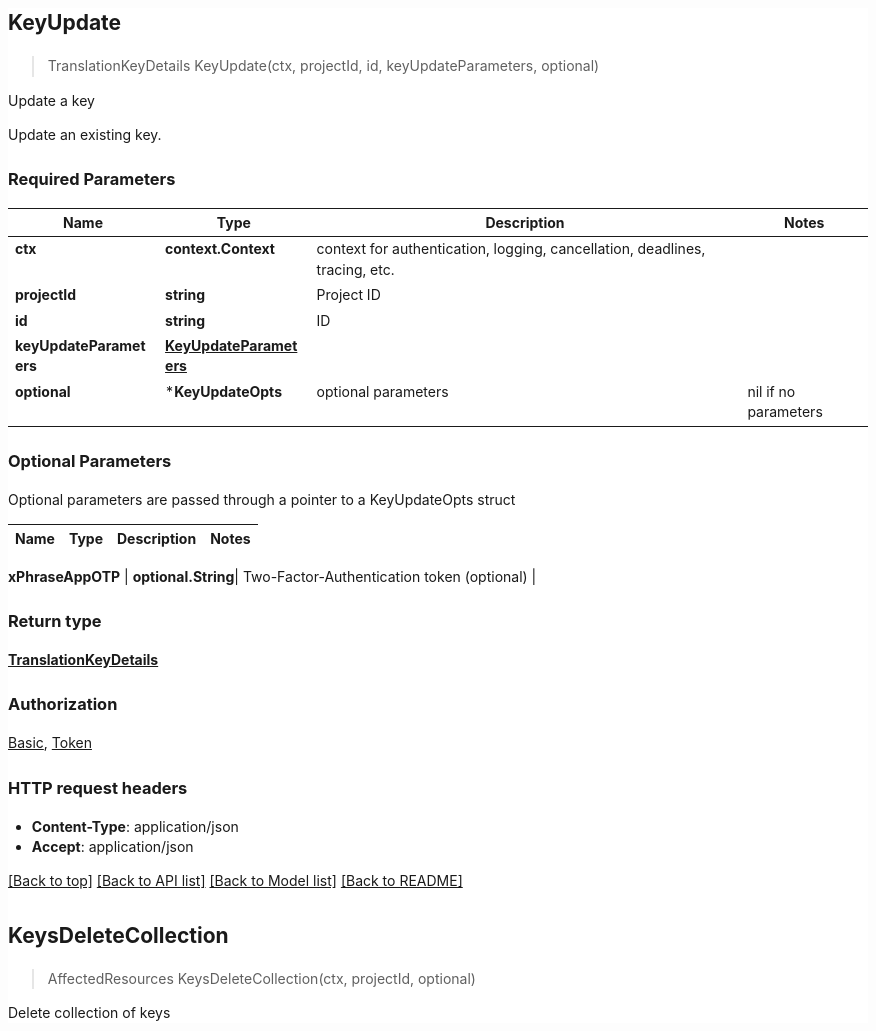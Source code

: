 
## KeyUpdate

> TranslationKeyDetails KeyUpdate(ctx, projectId, id, keyUpdateParameters, optional)

Update a key

Update an existing key.

### Required Parameters


Name | Type | Description  | Notes
------------- | ------------- | ------------- | -------------
**ctx** | **context.Context** | context for authentication, logging, cancellation, deadlines, tracing, etc.
**projectId** | **string**| Project ID | 
**id** | **string**| ID | 
**keyUpdateParameters** | [**KeyUpdateParameters**](KeyUpdateParameters.md)|  | 
 **optional** | ***KeyUpdateOpts** | optional parameters | nil if no parameters

### Optional Parameters

Optional parameters are passed through a pointer to a KeyUpdateOpts struct


Name | Type | Description  | Notes
------------- | ------------- | ------------- | -------------



 **xPhraseAppOTP** | **optional.String**| Two-Factor-Authentication token (optional) | 

### Return type

[**TranslationKeyDetails**](TranslationKeyDetails.md)

### Authorization

[Basic](../README.md#Basic), [Token](../README.md#Token)

### HTTP request headers

- **Content-Type**: application/json
- **Accept**: application/json

[[Back to top]](#) [[Back to API list]](../README.md#documentation-for-api-endpoints)
[[Back to Model list]](../README.md#documentation-for-models)
[[Back to README]](../README.md)


## KeysDeleteCollection

> AffectedResources KeysDeleteCollection(ctx, projectId, optional)

Delete collection of keys
